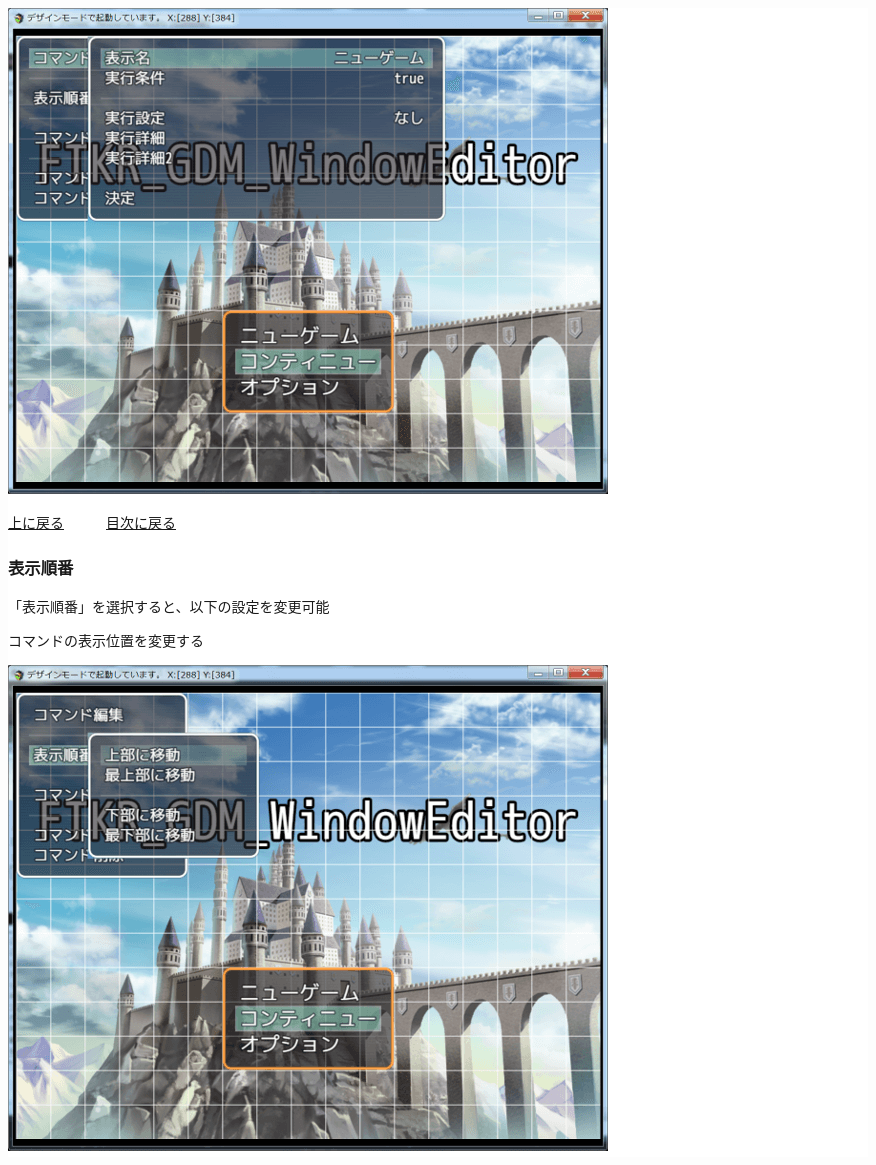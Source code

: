 ![画像](image/FTKR_GDM_WE/n04_410.png)

[上に戻る](#表示行ごとの個別編集)　　　[目次に戻る](FTKR_GDM_WindowEditor.ja.md#目次)

### 表示順番

「表示順番」を選択すると、以下の設定を変更可能

コマンドの表示位置を変更する

![画像](image/FTKR_GDM_WE/n04_420.png)
